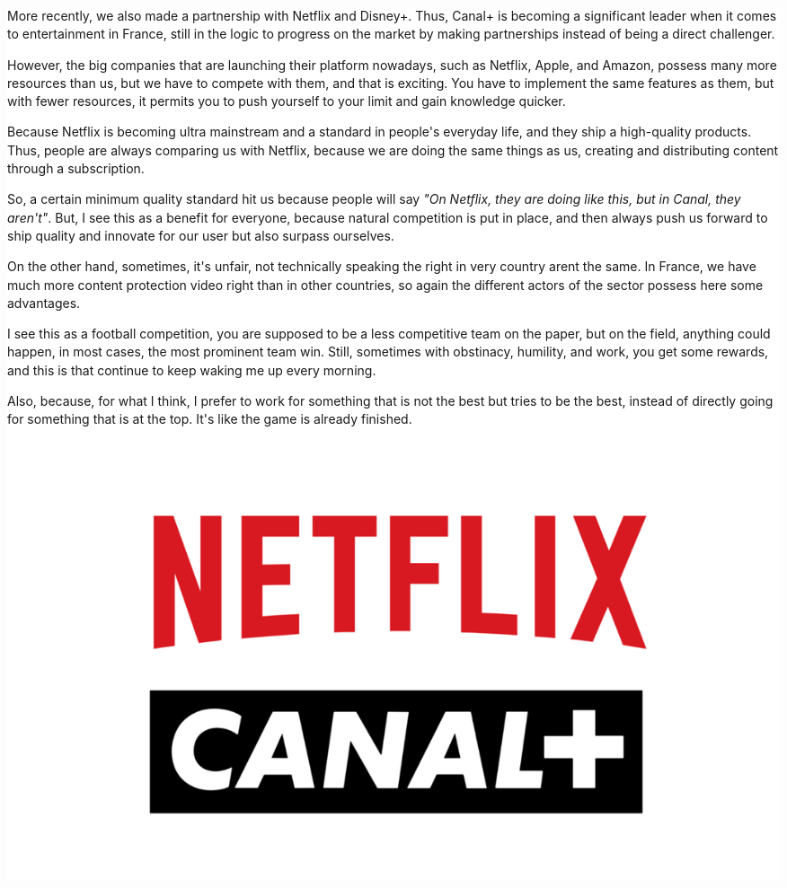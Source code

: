 More recently, we also made a partnership with Netflix and Disney+.
Thus, Canal+ is becoming a significant leader when it comes to entertainment in France, still in the logic to progress on the market by making partnerships instead of being a direct challenger.

However, the big companies that are launching their platform nowadays, such as Netflix, Apple, and Amazon, possess many more resources than us, but we have to compete with them, and that is exciting.
You have to implement the same features as them, but with fewer resources, it permits you to push yourself to your limit and gain knowledge quicker.

Because Netflix is becoming ultra mainstream and a standard in people's everyday life, and they ship a high-quality products. Thus, people are always comparing us with Netflix, because we are doing the same things as us, creating and distributing content through a subscription.

So, a certain minimum quality standard hit us because people will say _"On Netflix, they are doing like this, but in Canal, they aren't"_. But, I see this as a benefit for everyone, because natural competition is put in place, and then always push us forward to ship quality and innovate for our user but also surpass ourselves.

On the other hand, sometimes, it's unfair, not technically speaking the right in very country arent the same. In France, we have much more content protection video right than in other countries, so again the different actors of the sector possess here some advantages.

I see this as a football competition, you are supposed to be a less competitive team on the paper, but on the field, anything could happen, in most cases, the most prominent team win. Still, sometimes with obstinacy, humility, and work, you get some rewards, and this is that continue to keep waking me up every morning.

Also, because, for what I think, I prefer to work for something that is not the best but tries to be the best, instead of directly going for something that is at the top. It's like the game is already finished.

![netflix](./netflix-canal.png)
